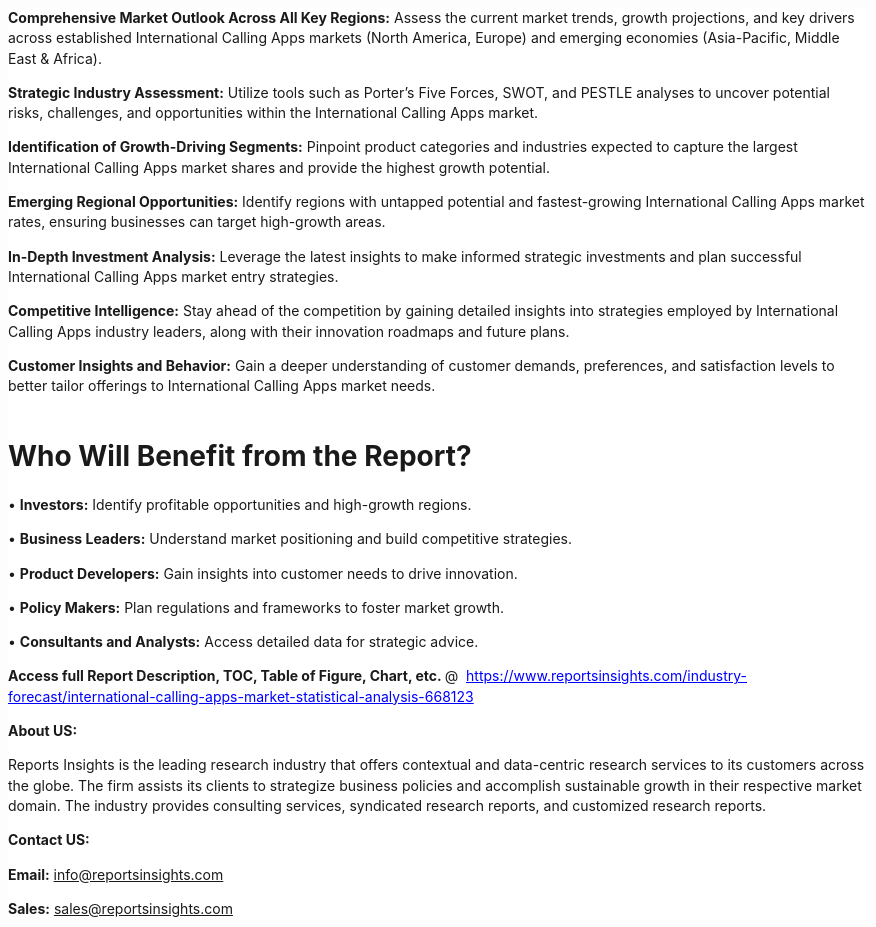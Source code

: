 <strong>Comprehensive Market Outlook Across All Key Regions:</strong>
Assess the current market trends, growth projections, and key drivers across established International Calling Apps markets (North America, Europe) and emerging economies (Asia-Pacific, Middle East & Africa).

<strong>Strategic Industry Assessment:</strong>
Utilize tools such as Porter’s Five Forces, SWOT, and PESTLE analyses to uncover potential risks, challenges, and opportunities within the International Calling Apps market.

<strong>Identification of Growth-Driving Segments:</strong>
Pinpoint product categories and industries expected to capture the largest International Calling Apps market shares and provide the highest growth potential.

<strong>Emerging Regional Opportunities:</strong>
Identify regions with untapped potential and fastest-growing International Calling Apps market rates, ensuring businesses can target high-growth areas.

<strong>In-Depth Investment Analysis:</strong>
Leverage the latest insights to make informed strategic investments and plan successful International Calling Apps market entry strategies.

<strong>Competitive Intelligence:</strong>
Stay ahead of the competition by gaining detailed insights into strategies employed by International Calling Apps industry leaders, along with their innovation roadmaps and future plans.

<strong>Customer Insights and Behavior:</strong>
Gain a deeper understanding of customer demands, preferences, and satisfaction levels to better tailor offerings to International Calling Apps market needs.

# <strong>Who Will Benefit from the Report?</strong>

• <strong>Investors:</strong> Identify profitable opportunities and high-growth regions.

• <strong>Business Leaders:</strong> Understand market positioning and build competitive strategies.

• <strong>Product Developers:</strong> Gain insights into customer needs to drive innovation.

• <strong>Policy Makers:</strong> Plan regulations and frameworks to foster market growth.

• <strong>Consultants and Analysts:</strong> Access detailed data for strategic advice.
</ul>
<strong>Access full Report Description, TOC, Table of Figure, Chart, etc. </strong>@  <a href=https://www.reportsinsights.com/industry-forecast/international-calling-apps-market-statistical-analysis-668123 style=color:#0000ff;>https://www.reportsinsights.com/industry-forecast/international-calling-apps-market-statistical-analysis-668123</a></font>

<strong><strong>About US</strong>:</strong>

Reports Insights is the leading research industry that offers contextual and data-centric research services to its customers across the globe. The firm assists its clients to strategize business policies and accomplish sustainable growth in their respective market domain. The industry provides consulting services, syndicated research reports, and customized research reports.

<strong>Contact US:</strong>

<p class=""""><b>Email:</b> <a href=mailto:info@reportsinsights.com>info@reportsinsights.com</a></p>
<p class=""""><b>Sales:</b> <a href=mailto:sales@reportsinsights.com>sales@reportsinsights.com</a></p>
